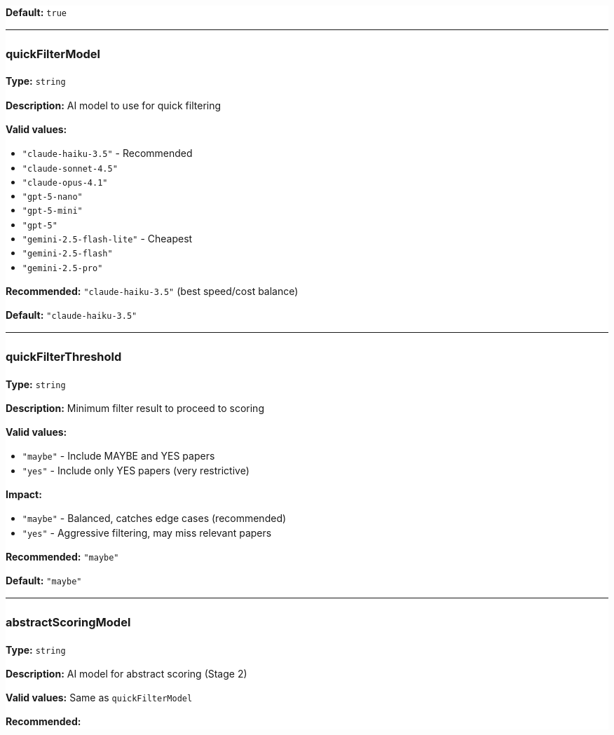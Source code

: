 **Default:** `true`

---

### quickFilterModel

**Type:** `string`

**Description:** AI model to use for quick filtering

**Valid values:**

- `"claude-haiku-3.5"` - Recommended
- `"claude-sonnet-4.5"`
- `"claude-opus-4.1"`
- `"gpt-5-nano"`
- `"gpt-5-mini"`
- `"gpt-5"`
- `"gemini-2.5-flash-lite"` - Cheapest
- `"gemini-2.5-flash"`
- `"gemini-2.5-pro"`

**Recommended:** `"claude-haiku-3.5"` (best speed/cost balance)

**Default:** `"claude-haiku-3.5"`

---

### quickFilterThreshold

**Type:** `string`

**Description:** Minimum filter result to proceed to scoring

**Valid values:**

- `"maybe"` - Include MAYBE and YES papers
- `"yes"` - Include only YES papers (very restrictive)

**Impact:**

- `"maybe"` - Balanced, catches edge cases (recommended)
- `"yes"` - Aggressive filtering, may miss relevant papers

**Recommended:** `"maybe"`

**Default:** `"maybe"`

---

### abstractScoringModel

**Type:** `string`

**Description:** AI model for abstract scoring (Stage 2)

**Valid values:** Same as `quickFilterModel`

**Recommended:**
